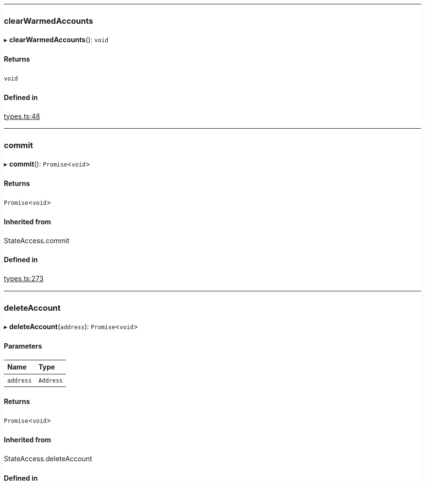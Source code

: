 ___

### clearWarmedAccounts

▸ **clearWarmedAccounts**(): `void`

#### Returns

`void`

#### Defined in

[types.ts:48](https://github.com/ethereumjs/ethereumjs-monorepo/blob/master/packages/evm/src/types.ts#L48)

___

### commit

▸ **commit**(): `Promise`<`void`\>

#### Returns

`Promise`<`void`\>

#### Inherited from

StateAccess.commit

#### Defined in

[types.ts:273](https://github.com/ethereumjs/ethereumjs-monorepo/blob/master/packages/evm/src/types.ts#L273)

___

### deleteAccount

▸ **deleteAccount**(`address`): `Promise`<`void`\>

#### Parameters

| Name | Type |
| :------ | :------ |
| `address` | `Address` |

#### Returns

`Promise`<`void`\>

#### Inherited from

StateAccess.deleteAccount

#### Defined in

